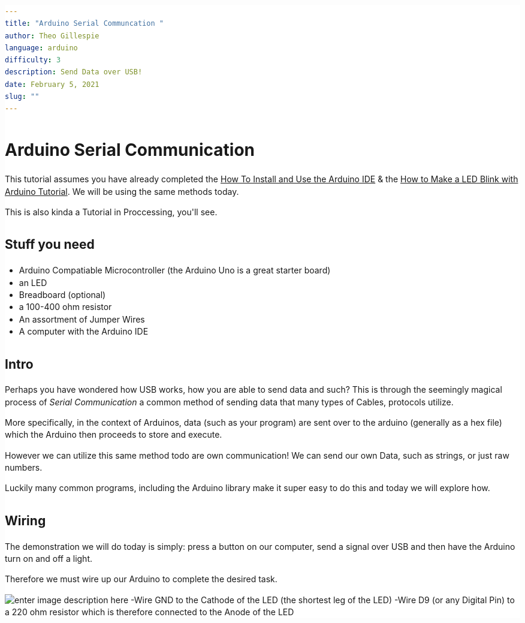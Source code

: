 ```yaml
---
title: "Arduino Serial Communcation "
author: Theo Gillespie
language: arduino
difficulty: 3
description: Send Data over USB!
date: February 5, 2021
slug: ""
---
```

# Arduino Serial Communication
This tutorial assumes you have already completed the [How To Install and Use the Arduino IDE](https://codedecatur.org/tutorials/arduino/how-to-install-and-use-the-arduino-ide) & the [How to Make a LED Blink with Arduino Tutorial](https://codedecatur.org/tutorials/arduino/how-to-make-an-led-blink-with-arduino). We will be using the same methods today.

This is also kinda a Tutorial in Proccessing, you'll see.

## Stuff you need
- Arduino Compatiable Microcontroller (the Arduino Uno is a great starter board)
- an LED
- Breadboard (optional)
- a 100-400 ohm resistor 
- An assortment of Jumper Wires
- A computer with the Arduino IDE

## Intro
Perhaps you have wondered how USB works, how you are able to send data and such? This is through the seemingly magical process of *Serial Communication* a common method of sending data that many types of Cables, protocols utilize. 

More specifically, in the context of Arduinos, data (such as your program) are sent over to the arduino (generally as a hex file) which the Arduino then proceeds to store and execute.

However we can utilize this same method todo are own communication! We can send our own Data, such as strings, or just raw numbers.

Luckily many common programs, including the Arduino library make it super easy to do this and today we will explore how.

## Wiring
The demonstration we will do today is simply: press a button on our computer, send a signal over USB and then have the Arduino turn on and off a light.

Therefore we must wire up our Arduino to complete the desired task.

![enter image description here](https://i.imgur.com/iZBig18.png)
-Wire GND to the Cathode of the LED (the shortest leg of the LED)
-Wire D9 (or any Digital Pin) to a 220 ohm resistor which is therefore connected to the Anode of the LED
